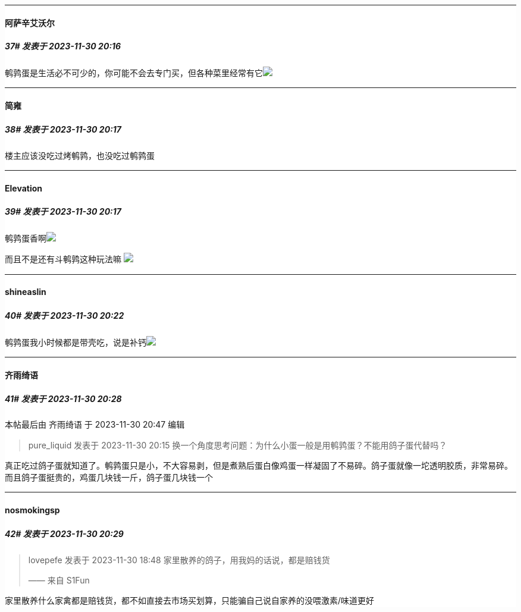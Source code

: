 *****

####  阿萨辛艾沃尔  
##### 37#       发表于 2023-11-30 20:16

鹌鹑蛋是生活必不可少的，你可能不会去专门买，但各种菜里经常有它<img src="https://static.saraba1st.com/image/smiley/face2017/045.png" referrerpolicy="no-referrer">

*****

####  简雍  
##### 38#       发表于 2023-11-30 20:17

楼主应该没吃过烤鹌鹑，也没吃过鹌鹑蛋

*****

####  Elevation  
##### 39#       发表于 2023-11-30 20:17

鹌鹑蛋香啊<img src="https://static.saraba1st.com/image/smiley/face2017/067.png" referrerpolicy="no-referrer">

而且不是还有斗鹌鹑这种玩法嘛
<img src="https://static.saraba1st.com/image/smiley/face2017/056.gif" referrerpolicy="no-referrer">

*****

####  shineaslin  
##### 40#       发表于 2023-11-30 20:22

鹌鹑蛋我小时候都是带壳吃，说是补钙<img src="https://static.saraba1st.com/image/smiley/face2017/067.png" referrerpolicy="no-referrer">

*****

####  齐雨绮语  
##### 41#       发表于 2023-11-30 20:28

 本帖最后由 齐雨绮语 于 2023-11-30 20:47 编辑 
<blockquote>pure_liquid 发表于 2023-11-30 20:15
换一个角度思考问题：为什么小蛋一般是用鹌鹑蛋？不能用鸽子蛋代替吗？</blockquote>
真正吃过鸽子蛋就知道了。鹌鹑蛋只是小，不大容易剥，但是煮熟后蛋白像鸡蛋一样凝固了不易碎。鸽子蛋就像一坨透明胶质，非常易碎。而且鸽子蛋挺贵的，鸡蛋几块钱一斤，鸽子蛋几块钱一个

*****

####  nosmokingsp  
##### 42#       发表于 2023-11-30 20:29

<blockquote>lovepefe 发表于 2023-11-30 18:48
家里散养的鸽子，用我妈的话说，都是赔钱货

—— 来自 S1Fun</blockquote>
家里散养什么家禽都是赔钱货，都不如直接去市场买划算，只能骗自己说自家养的没喂激素/味道更好
